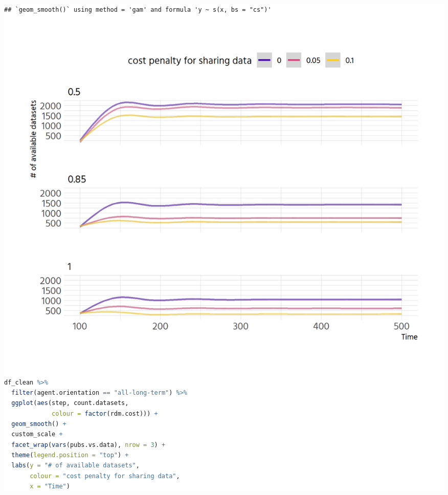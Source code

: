 ```
## `geom_smooth()` using method = 'gam' and formula 'y ~ s(x, bs = "cs")'
```

![](06-social-learning_files/figure-html/data-sets-smooth-myopic-1.png)

```r
df_clean %>% 
  filter(agent.orientation == "all-long-term") %>% 
  ggplot(aes(step, count.datasets, 
             colour = factor(rdm.cost))) +
  geom_smooth() +
  custom_scale +
  facet_wrap(vars(pubs.vs.data), nrow = 3) +
  theme(legend.position = "top") +
  labs(y = "# of available datasets",
       colour = "cost penalty for sharing data",
       x = "Time")
```
